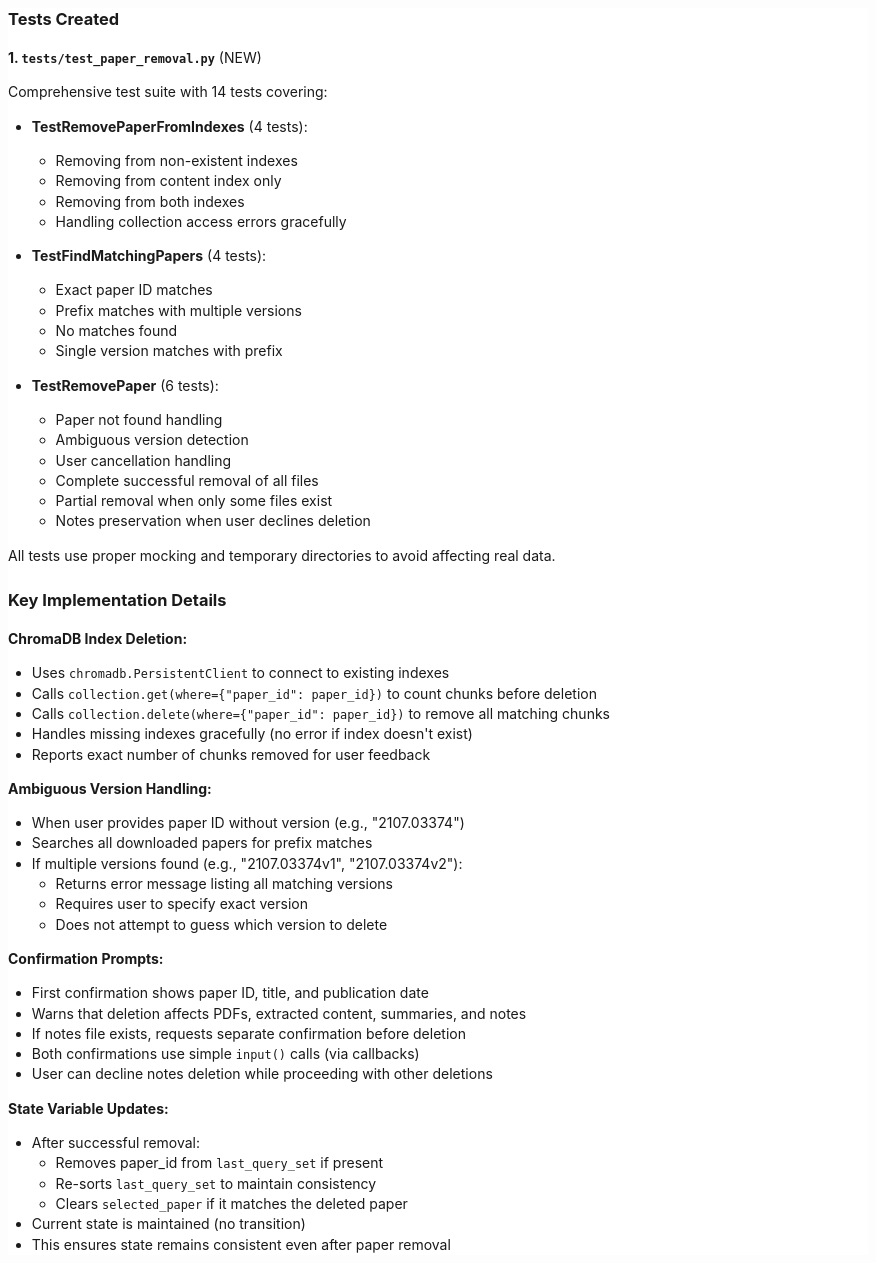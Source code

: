 ### Tests Created

**1. `tests/test_paper_removal.py`** (NEW)

Comprehensive test suite with 14 tests covering:

- **TestRemovePaperFromIndexes** (4 tests):
  - Removing from non-existent indexes
  - Removing from content index only
  - Removing from both indexes
  - Handling collection access errors gracefully

- **TestFindMatchingPapers** (4 tests):
  - Exact paper ID matches
  - Prefix matches with multiple versions
  - No matches found
  - Single version matches with prefix

- **TestRemovePaper** (6 tests):
  - Paper not found handling
  - Ambiguous version detection
  - User cancellation handling
  - Complete successful removal of all files
  - Partial removal when only some files exist
  - Notes preservation when user declines deletion

All tests use proper mocking and temporary directories to avoid affecting real data.

### Key Implementation Details

**ChromaDB Index Deletion:**
- Uses `chromadb.PersistentClient` to connect to existing indexes
- Calls `collection.get(where={"paper_id": paper_id})` to count chunks before deletion
- Calls `collection.delete(where={"paper_id": paper_id})` to remove all matching chunks
- Handles missing indexes gracefully (no error if index doesn't exist)
- Reports exact number of chunks removed for user feedback

**Ambiguous Version Handling:**
- When user provides paper ID without version (e.g., "2107.03374")
- Searches all downloaded papers for prefix matches
- If multiple versions found (e.g., "2107.03374v1", "2107.03374v2"):
  - Returns error message listing all matching versions
  - Requires user to specify exact version
  - Does not attempt to guess which version to delete

**Confirmation Prompts:**
- First confirmation shows paper ID, title, and publication date
- Warns that deletion affects PDFs, extracted content, summaries, and notes
- If notes file exists, requests separate confirmation before deletion
- Both confirmations use simple `input()` calls (via callbacks)
- User can decline notes deletion while proceeding with other deletions

**State Variable Updates:**
- After successful removal:
  - Removes paper_id from `last_query_set` if present
  - Re-sorts `last_query_set` to maintain consistency
  - Clears `selected_paper` if it matches the deleted paper
- Current state is maintained (no transition)
- This ensures state remains consistent even after paper removal
